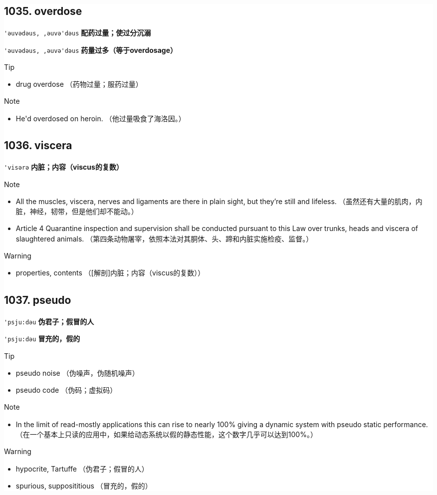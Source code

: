 ## 1035. overdose

`'əuvədəus, ,əuvə'dəus`  **配药过量；使过分沉溺**

`'əuvədəus, ,əuvə'dəus`  **药量过多（等于overdosage）**

> [!TIP]
>
> - drug overdose （药物过量；服药过量）
>

> [!NOTE]
>
> - He'd overdosed on heroin. （他过量吸食了海洛因。）
>

## 1036. viscera

`'visərə`  **内脏；内容（viscus的复数）**

> [!NOTE]
>
> - All the muscles, viscera, nerves and ligaments are there in plain sight, but they’re still and lifeless. （虽然还有大量的肌肉，内脏，神经，韧带，但是他们却不能动。）
>
> - Article 4 Quarantine inspection and supervision shall be conducted pursuant to this Law over trunks, heads and viscera of slaughtered animals. （第四条动物屠宰，依照本法对其胴体、头、蹄和内脏实施检疫、监督。）
>

> [!WARNING]
>
> - properties, contents （[解剖]内脏；内容（viscus的复数））
>

## 1037. pseudo

`'psju:dəu`  **伪君子；假冒的人**

`'psju:dəu`  **冒充的，假的**

> [!TIP]
>
> - pseudo noise （伪噪声，伪随机噪声）
>
> - pseudo code （伪码；虚拟码）
>

> [!NOTE]
>
> - In the limit of read-mostly applications this can rise to nearly 100% giving a dynamic system with pseudo static performance. （在一个基本上只读的应用中，如果给动态系统以假的静态性能，这个数字几乎可以达到100%。）
>

> [!WARNING]
>
> - hypocrite, Tartuffe （伪君子；假冒的人）
>
> - spurious, supposititious （冒充的，假的）
>
